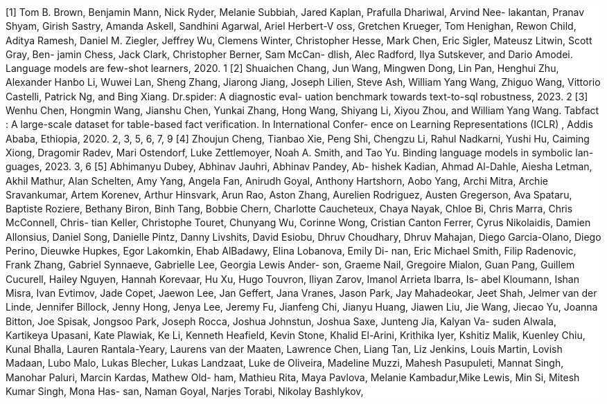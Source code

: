 [1] Tom B. Brown, Benjamin Mann, Nick Ryder, Melanie
Subbiah, Jared Kaplan, Prafulla Dhariwal, Arvind Nee-
lakantan, Pranav Shyam, Girish Sastry, Amanda Askell,
Sandhini Agarwal, Ariel Herbert-V oss, Gretchen Krueger,
Tom Henighan, Rewon Child, Aditya Ramesh, Daniel M.
Ziegler, Jeffrey Wu, Clemens Winter, Christopher Hesse,
Mark Chen, Eric Sigler, Mateusz Litwin, Scott Gray, Ben-
jamin Chess, Jack Clark, Christopher Berner, Sam McCan-
dlish, Alec Radford, Ilya Sutskever, and Dario Amodei.
Language models are few-shot learners, 2020. 1
[2] Shuaichen Chang, Jun Wang, Mingwen Dong, Lin
Pan, Henghui Zhu, Alexander Hanbo Li, Wuwei Lan,
Sheng Zhang, Jiarong Jiang, Joseph Lilien, Steve Ash,
William Yang Wang, Zhiguo Wang, Vittorio Castelli,
Patrick Ng, and Bing Xiang. Dr.spider: A diagnostic eval-
uation benchmark towards text-to-sql robustness, 2023. 2
[3] Wenhu Chen, Hongmin Wang, Jianshu Chen, Yunkai
Zhang, Hong Wang, Shiyang Li, Xiyou Zhou, and
William Yang Wang. Tabfact : A large-scale dataset
for table-based fact verification. In International Confer-
ence on Learning Representations (ICLR) , Addis Ababa,
Ethiopia, 2020. 2, 3, 5, 6, 7, 9
[4] Zhoujun Cheng, Tianbao Xie, Peng Shi, Chengzu Li,
Rahul Nadkarni, Yushi Hu, Caiming Xiong, Dragomir
Radev, Mari Ostendorf, Luke Zettlemoyer, Noah A. Smith,
and Tao Yu. Binding language models in symbolic lan-
guages, 2023. 3, 6
[5] Abhimanyu Dubey, Abhinav Jauhri, Abhinav Pandey, Ab-
hishek Kadian, Ahmad Al-Dahle, Aiesha Letman, Akhil
Mathur, Alan Schelten, Amy Yang, Angela Fan, Anirudh
Goyal, Anthony Hartshorn, Aobo Yang, Archi Mitra,
Archie Sravankumar, Artem Korenev, Arthur Hinsvark,
Arun Rao, Aston Zhang, Aurelien Rodriguez, Austen
Gregerson, Ava Spataru, Baptiste Roziere, Bethany Biron,
Binh Tang, Bobbie Chern, Charlotte Caucheteux, Chaya
Nayak, Chloe Bi, Chris Marra, Chris McConnell, Chris-
tian Keller, Christophe Touret, Chunyang Wu, Corinne
Wong, Cristian Canton Ferrer, Cyrus Nikolaidis, Damien
Allonsius, Daniel Song, Danielle Pintz, Danny Livshits,
David Esiobu, Dhruv Choudhary, Dhruv Mahajan, Diego
Garcia-Olano, Diego Perino, Dieuwke Hupkes, Egor
Lakomkin, Ehab AlBadawy, Elina Lobanova, Emily Di-
nan, Eric Michael Smith, Filip Radenovic, Frank Zhang,
Gabriel Synnaeve, Gabrielle Lee, Georgia Lewis Ander-
son, Graeme Nail, Gregoire Mialon, Guan Pang, Guillem
Cucurell, Hailey Nguyen, Hannah Korevaar, Hu Xu,
Hugo Touvron, Iliyan Zarov, Imanol Arrieta Ibarra, Is-
abel Kloumann, Ishan Misra, Ivan Evtimov, Jade Copet,
Jaewon Lee, Jan Geffert, Jana Vranes, Jason Park, Jay
Mahadeokar, Jeet Shah, Jelmer van der Linde, Jennifer
Billock, Jenny Hong, Jenya Lee, Jeremy Fu, Jianfeng
Chi, Jianyu Huang, Jiawen Liu, Jie Wang, Jiecao Yu,
Joanna Bitton, Joe Spisak, Jongsoo Park, Joseph Rocca,
Joshua Johnstun, Joshua Saxe, Junteng Jia, Kalyan Va-
suden Alwala, Kartikeya Upasani, Kate Plawiak, Ke Li,
Kenneth Heafield, Kevin Stone, Khalid El-Arini, Krithika
Iyer, Kshitiz Malik, Kuenley Chiu, Kunal Bhalla, Lauren
Rantala-Yeary, Laurens van der Maaten, Lawrence Chen,
Liang Tan, Liz Jenkins, Louis Martin, Lovish Madaan,
Lubo Malo, Lukas Blecher, Lukas Landzaat, Luke de
Oliveira, Madeline Muzzi, Mahesh Pasupuleti, Mannat
Singh, Manohar Paluri, Marcin Kardas, Mathew Old-
ham, Mathieu Rita, Maya Pavlova, Melanie Kambadur,Mike Lewis, Min Si, Mitesh Kumar Singh, Mona Has-
san, Naman Goyal, Narjes Torabi, Nikolay Bashlykov,